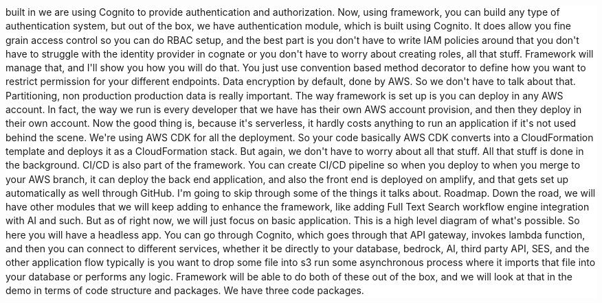 built in we are using Cognito to provide authentication and authorization. Now, using framework, you can build any type of authentication system, but out of the box, we have authentication module, which is built using Cognito. It does allow you fine grain access control so you can do RBAC setup, and the best part is you don't have to write IAM policies around that you don't have to struggle with the identity provider in cognate or you don't have to worry about creating roles, all that stuff. Framework will manage that, and I'll show you how you will do that. You just use convention based method decorator to define how you want to restrict permission for your different endpoints. Data encryption by default, done by AWS. So we don't have to talk about that. Partitioning, non production production data is really important. The way framework is set up is you can deploy in any AWS account. In fact, the way we run is every developer that we have has their own AWS account provision, and then they deploy in their own account. Now the good thing is, because it's serverless, it hardly costs anything to run an application if it's not used behind the scene. We're using AWS CDK for all the deployment. So your code basically AWS CDK converts into a CloudFormation template and deploys it as a CloudFormation stack. But again, we don't have to worry about all that stuff. All that stuff is done in the background. CI/CD is also part of the framework. You can create CI/CD pipeline so when you deploy to when you merge to your AWS branch, it can deploy the back end application, and also the front end is deployed on amplify, and that gets set up automatically as well through GitHub. I'm going to skip through some of the things it talks about. Roadmap. Down the road, we will have other modules that we will keep adding to enhance the framework, like adding Full Text Search workflow engine integration with AI and such. But as of right now, we will just focus on basic application. This is a high level diagram of what's possible. So here you will have a headless app. You can go through Cognito, which goes through that API gateway, invokes lambda function, and then you can connect to different services, whether it be directly to your database, bedrock, AI, third party API, SES, and the other application flow typically is you want to drop some file into s3 run some asynchronous process where it imports that file into your database or performs any logic. Framework will be able to do both of these out of the box, and we will look at that in the demo in terms of code structure and packages. We have three code packages.
